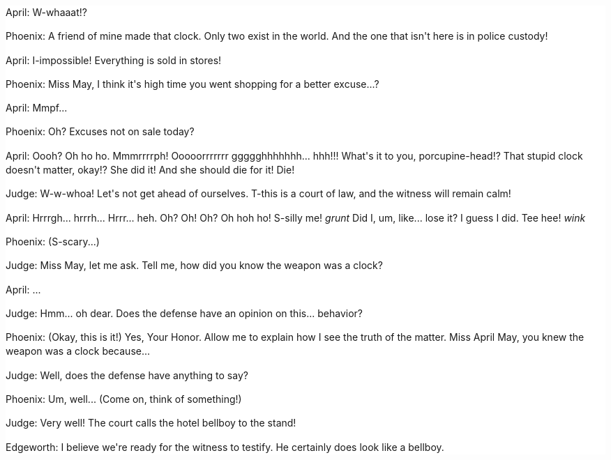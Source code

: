 April:
W-whaaat!?

Phoenix:
A friend of mine made that clock. Only two exist in the world. And the one that isn't here is in police custody!

April:
I-impossible! Everything is sold in stores!

Phoenix:
Miss May, I think it's high time you went shopping for a better excuse...?

April:
Mmpf...

Phoenix:
Oh? Excuses not on sale today?

April:
Oooh? Oh ho ho. Mmmrrrrph! Ooooorrrrrrr ggggghhhhhhh... hhh!!! What's it to you, porcupine-head!? That stupid clock doesn't matter, okay!? She did it! And she should die for it! Die!

Judge:
W-w-whoa! Let's not get ahead of ourselves. T-this is a court of law, and the witness will remain calm!

April:
Hrrrgh... hrrrh... Hrrr... heh. Oh? Oh! Oh? Oh hoh ho! S-silly me! *grunt* Did I, um, like... lose it? I guess I did. Tee hee! *wink*

Phoenix:
(S-scary...)

Judge:
Miss May, let me ask. Tell me, how did you know the weapon was a clock?

April:
...

Judge:
Hmm... oh dear. Does the defense have an opinion on this... behavior?

Phoenix:
(Okay, this is it!) Yes, Your Honor. Allow me to explain how I see the truth of the matter. Miss April May, you knew the weapon was a clock because...

Judge:
Well, does the defense have anything to say?

Phoenix:
Um, well... (Come on, think of something!)

Judge:
Very well! The court calls the hotel bellboy to the stand!

Edgeworth:
I believe we're ready for the witness to testify. He certainly does look like a bellboy.
